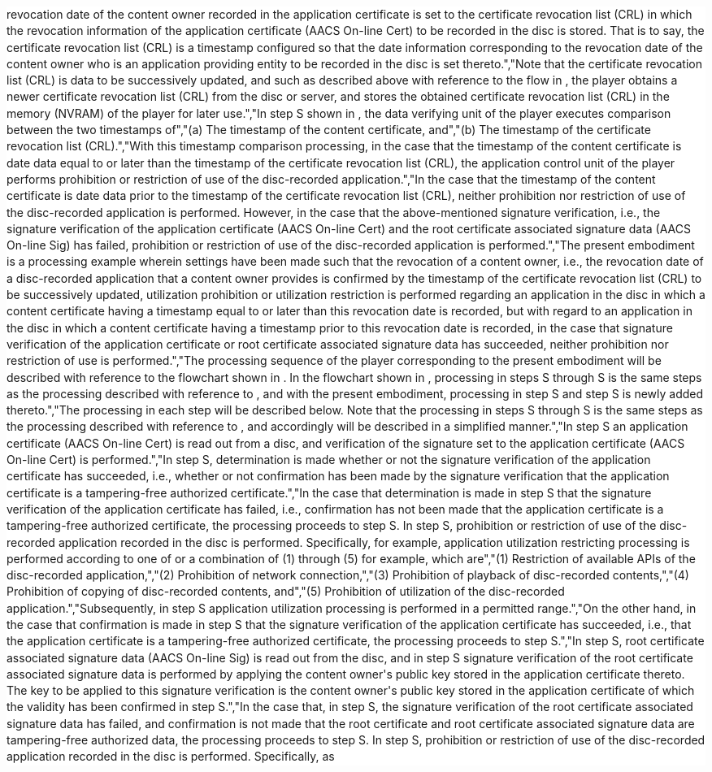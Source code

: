 revocation date of the content owner recorded in the application certificate is set to the certificate revocation list (CRL)  in which the revocation information of the application certificate (AACS On-line Cert)  to be recorded in the disc is stored. That is to say, the certificate revocation list (CRL)  is a timestamp configured so that the date information corresponding to the revocation date of the content owner who is an application providing entity to be recorded in the disc is set thereto.","Note that the certificate revocation list (CRL)  is data to be successively updated, and such as described above with reference to the flow in , the player obtains a newer certificate revocation list (CRL)  from the disc or server, and stores the obtained certificate revocation list (CRL)  in the memory (NVRAM)  of the player  for later use.","In step S shown in , the data verifying unit  of the player  executes comparison between the two timestamps of","(a) The timestamp of the content certificate, and","(b) The timestamp of the certificate revocation list (CRL).","With this timestamp comparison processing, in the case that the timestamp of the content certificate is date data equal to or later than the timestamp of the certificate revocation list (CRL), the application control unit of the player performs prohibition or restriction of use of the disc-recorded application.","In the case that the timestamp of the content certificate is date data prior to the timestamp of the certificate revocation list (CRL), neither prohibition nor restriction of use of the disc-recorded application is performed. However, in the case that the above-mentioned signature verification, i.e., the signature verification of the application certificate (AACS On-line Cert) and the root certificate associated signature data (AACS On-line Sig) has failed, prohibition or restriction of use of the disc-recorded application is performed.","The present embodiment is a processing example wherein settings have been made such that the revocation of a content owner, i.e., the revocation date of a disc-recorded application that a content owner provides is confirmed by the timestamp of the certificate revocation list (CRL) to be successively updated, utilization prohibition or utilization restriction is performed regarding an application in the disc in which a content certificate having a timestamp equal to or later than this revocation date is recorded, but with regard to an application in the disc in which a content certificate having a timestamp prior to this revocation date is recorded, in the case that signature verification of the application certificate or root certificate associated signature data has succeeded, neither prohibition nor restriction of use is performed.","The processing sequence of the player corresponding to the present embodiment will be described with reference to the flowchart shown in . In the flowchart shown in , processing in steps S through S is the same steps as the processing described with reference to , and with the present embodiment, processing in step S and step S is newly added thereto.","The processing in each step will be described below. Note that the processing in steps S through S is the same steps as the processing described with reference to , and accordingly will be described in a simplified manner.","In step S an application certificate (AACS On-line Cert) is read out from a disc, and verification of the signature set to the application certificate (AACS On-line Cert) is performed.","In step S, determination is made whether or not the signature verification of the application certificate has succeeded, i.e., whether or not confirmation has been made by the signature verification that the application certificate is a tampering-free authorized certificate.","In the case that determination is made in step S that the signature verification of the application certificate has failed, i.e., confirmation has not been made that the application certificate is a tampering-free authorized certificate, the processing proceeds to step S. In step S, prohibition or restriction of use of the disc-recorded application recorded in the disc is performed. Specifically, for example, application utilization restricting processing is performed according to one of or a combination of (1) through (5) for example, which are","(1) Restriction of available APIs of the disc-recorded application,","(2) Prohibition of network connection,","(3) Prohibition of playback of disc-recorded contents,","(4) Prohibition of copying of disc-recorded contents, and","(5) Prohibition of utilization of the disc-recorded application.","Subsequently, in step S application utilization processing is performed in a permitted range.","On the other hand, in the case that confirmation is made in step S that the signature verification of the application certificate has succeeded, i.e., that the application certificate is a tampering-free authorized certificate, the processing proceeds to step S.","In step S, root certificate associated signature data (AACS On-line Sig) is read out from the disc, and in step S signature verification of the root certificate associated signature data is performed by applying the content owner's public key stored in the application certificate thereto. The key to be applied to this signature verification is the content owner's public key stored in the application certificate of which the validity has been confirmed in step S.","In the case that, in step S, the signature verification of the root certificate associated signature data has failed, and confirmation is not made that the root certificate and root certificate associated signature data are tampering-free authorized data, the processing proceeds to step S. In step S, prohibition or restriction of use of the disc-recorded application recorded in the disc is performed. Specifically, as